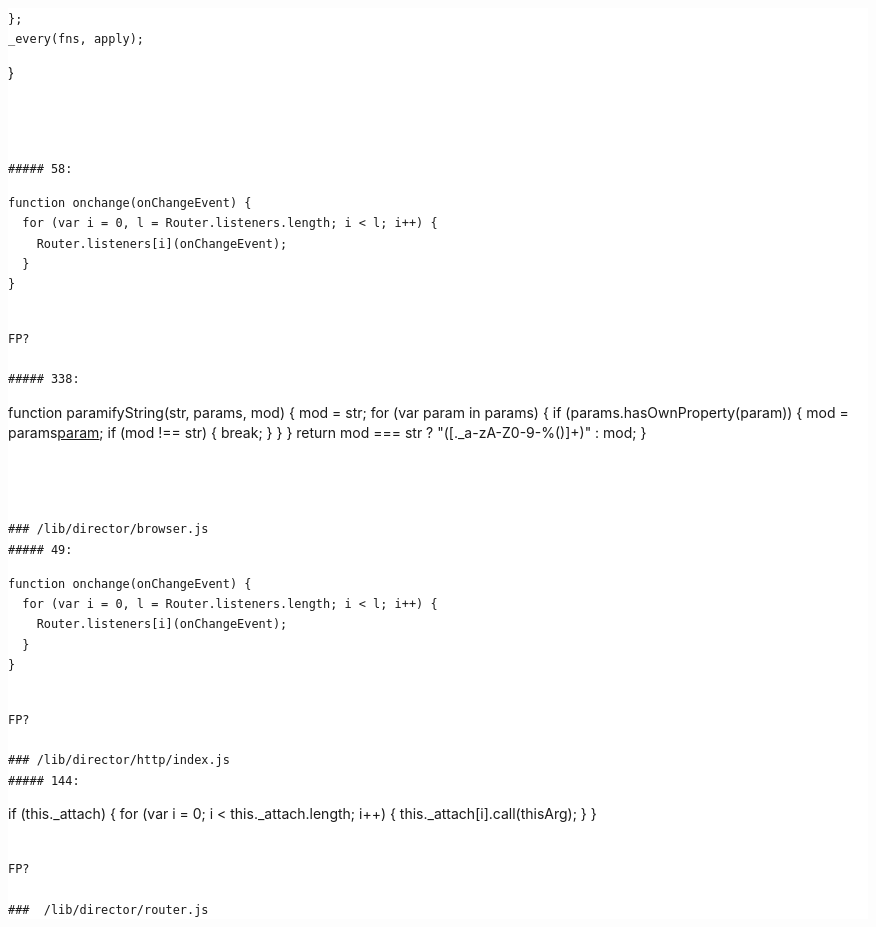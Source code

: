     };
    _every(fns, apply);
  }
```



##### 58:

```
    function onchange(onChangeEvent) {
      for (var i = 0, l = Router.listeners.length; i < l; i++) {
        Router.listeners[i](onChangeEvent);
      }
    }
```

FP?

##### 338:

```
function paramifyString(str, params, mod) {
  mod = str;
  for (var param in params) {
    if (params.hasOwnProperty(param)) {
      mod = params[param](str);
      if (mod !== str) {
        break;
      }
    }
  }
  return mod === str ? "([._a-zA-Z0-9-%()]+)" : mod;
}
```



### /lib/director/browser.js
##### 49:

```
    function onchange(onChangeEvent) {
      for (var i = 0, l = Router.listeners.length; i < l; i++) {
        Router.listeners[i](onChangeEvent);
      }
    }
```

FP?

### /lib/director/http/index.js
##### 144:

```
  if (this._attach) {
    for (var i = 0; i < this._attach.length; i++) {
      this._attach[i].call(thisArg);
    }
  }
```

FP?

###  /lib/director/router.js
```
